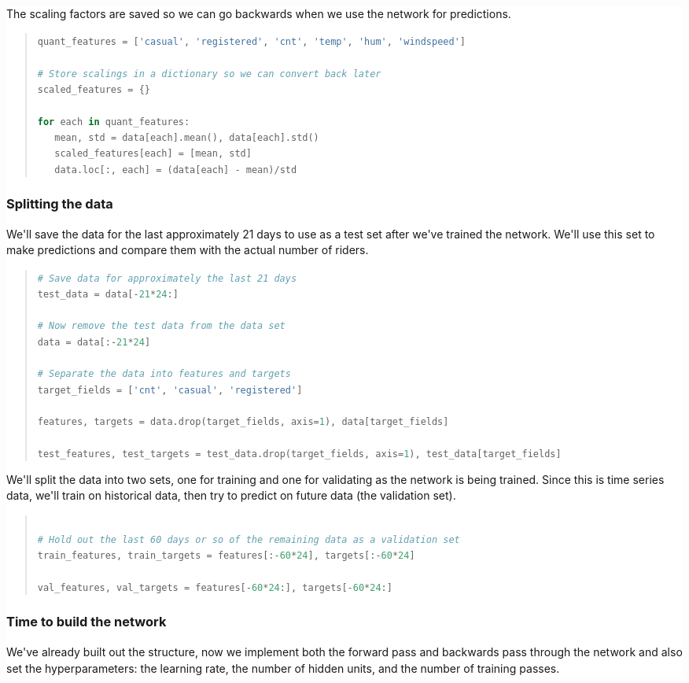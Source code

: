 The scaling factors are saved so we can go backwards when we use the network for predictions.


>```python
>quant_features = ['casual', 'registered', 'cnt', 'temp', 'hum', 'windspeed']
>
># Store scalings in a dictionary so we can convert back later
>scaled_features = {}
>
>for each in quant_features:
>    mean, std = data[each].mean(), data[each].std()
>    scaled_features[each] = [mean, std]
>    data.loc[:, each] = (data[each] - mean)/std
>```

### Splitting the data 

We'll save the data for the last approximately 21 days to use as a test set after we've trained the network. We'll use this set to make predictions and compare them with the actual number of riders.


>```python
># Save data for approximately the last 21 days 
>test_data = data[-21*24:]
>
># Now remove the test data from the data set 
>data = data[:-21*24]
>
># Separate the data into features and targets
>target_fields = ['cnt', 'casual', 'registered']
>
>features, targets = data.drop(target_fields, axis=1), data[target_fields]
>
>test_features, test_targets = test_data.drop(target_fields, axis=1), test_data[target_fields]
>```

We'll split the data into two sets, one for training and one for validating as the network is being trained. Since this is time series data, we'll train on historical data, then try to predict on future data (the validation set).


>```python
>
># Hold out the last 60 days or so of the remaining data as a validation set
>train_features, train_targets = features[:-60*24], targets[:-60*24]
>
>val_features, val_targets = features[-60*24:], targets[-60*24:]
>```

### Time to build the network

We've already built out the structure, now we implement both the forward pass and backwards pass through the network and  also set the hyperparameters: the learning rate, the number of hidden units, and the number of training passes.

